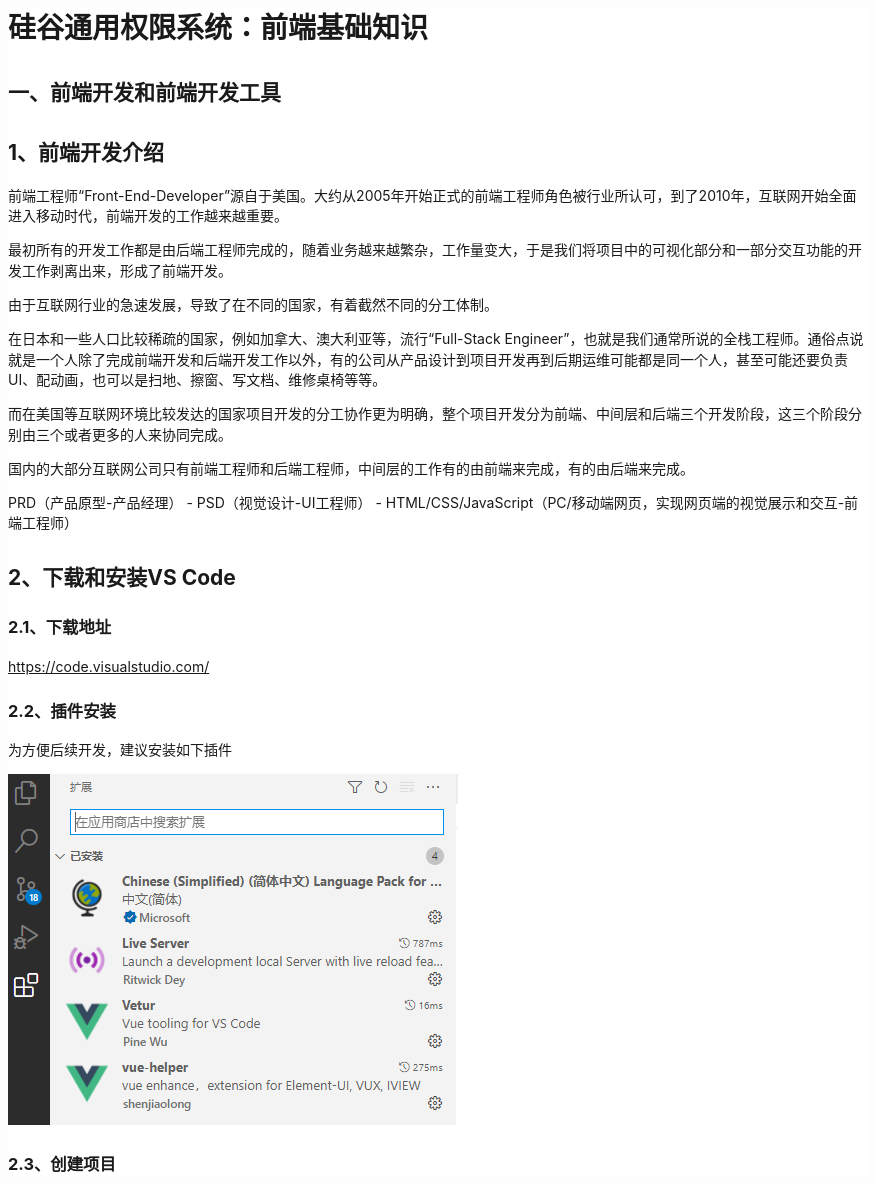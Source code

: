 # 										硅谷通用权限系统：前端基础知识

## 一、前端开发和前端开发工具

## 1、前端开发介绍

前端工程师“Front-End-Developer”源自于美国。大约从2005年开始正式的前端工程师角色被行业所认可，到了2010年，互联网开始全面进入移动时代，前端开发的工作越来越重要。

最初所有的开发工作都是由后端工程师完成的，随着业务越来越繁杂，工作量变大，于是我们将项目中的可视化部分和一部分交互功能的开发工作剥离出来，形成了前端开发。

由于互联网行业的急速发展，导致了在不同的国家，有着截然不同的分工体制。

在日本和一些人口比较稀疏的国家，例如加拿大、澳大利亚等，流行“Full-Stack Engineer”，也就是我们通常所说的全栈工程师。通俗点说就是一个人除了完成前端开发和后端开发工作以外，有的公司从产品设计到项目开发再到后期运维可能都是同一个人，甚至可能还要负责UI、配动画，也可以是扫地、擦窗、写文档、维修桌椅等等。

而在美国等互联网环境比较发达的国家项目开发的分工协作更为明确，整个项目开发分为前端、中间层和后端三个开发阶段，这三个阶段分别由三个或者更多的人来协同完成。

国内的大部分互联网公司只有前端工程师和后端工程师，中间层的工作有的由前端来完成，有的由后端来完成。

PRD（产品原型-产品经理） - PSD（视觉设计-UI工程师） - HTML/CSS/JavaScript（PC/移动端网页，实现网页端的视觉展示和交互-前端工程师）

## 2、下载和安装VS Code

### 2.1、下载地址

https://code.visualstudio.com/

### 2.2、插件安装

为方便后续开发，建议安装如下插件

![image-20220225153946727](images/2.前端基础知识/image-20220225153946727.png)

### 2.3、创建项目
